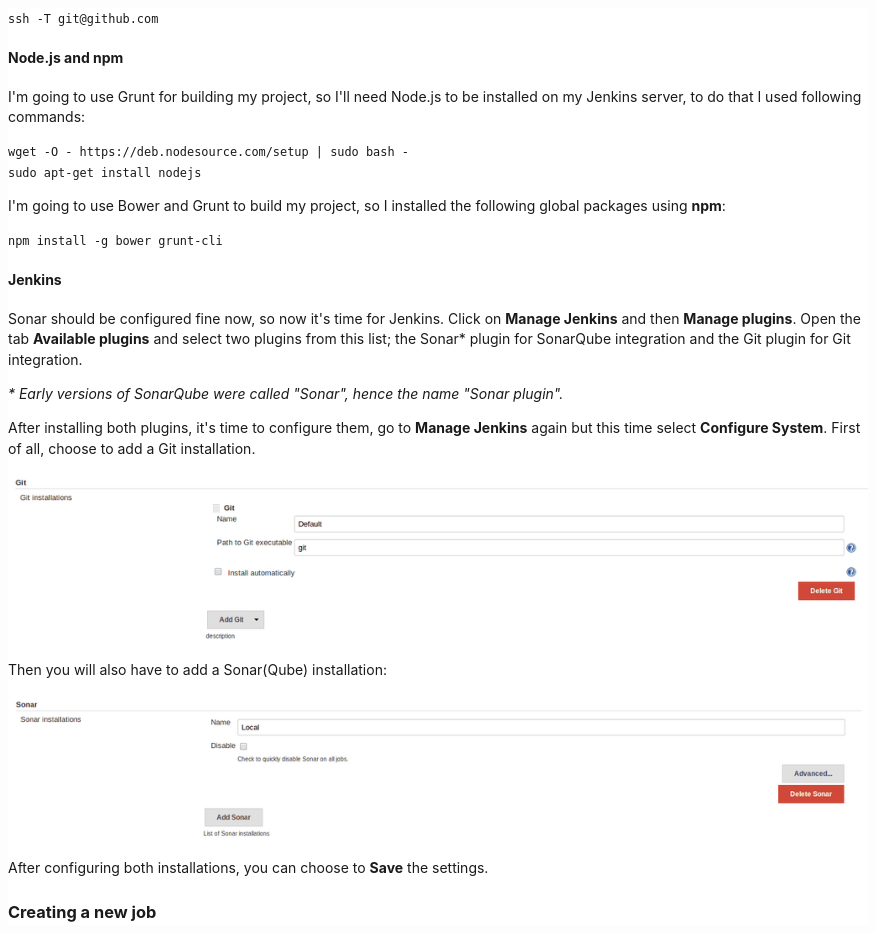 ```
ssh -T git@github.com
```

#### Node.js and npm

I'm going to use Grunt for building my project, so I'll need Node.js to be installed on my Jenkins server, to do that I used following commands:

```
wget -O - https://deb.nodesource.com/setup | sudo bash -
sudo apt-get install nodejs
```

I'm going to use Bower and Grunt to build my project, so I installed the following global packages using **npm**:

```
npm install -g bower grunt-cli
```

#### Jenkins

Sonar should be configured fine now, so now it's time for Jenkins. Click on **Manage Jenkins** and then **Manage plugins**. Open the tab **Available plugins** and select two plugins from this list; the Sonar\* plugin for SonarQube integration and the Git plugin for Git integration.

_\* Early versions of SonarQube were called "Sonar", hence the name "Sonar plugin"._

After installing both plugins, it's time to configure them, go to **Manage Jenkins** again but this time select **Configure System**. First of all, choose to add a Git installation.

![jenkins-git](content/posts/2014/2014-11-07-continuous-integration-javascript/images/jenkins-git.png)

Then you will also have to add a Sonar(Qube) installation:

![jenkins-sonar](content/posts/2014/2014-11-07-continuous-integration-javascript/images/jenkins-sonar.png)

After configuring both installations, you can choose to **Save** the settings.

### Creating a new job
